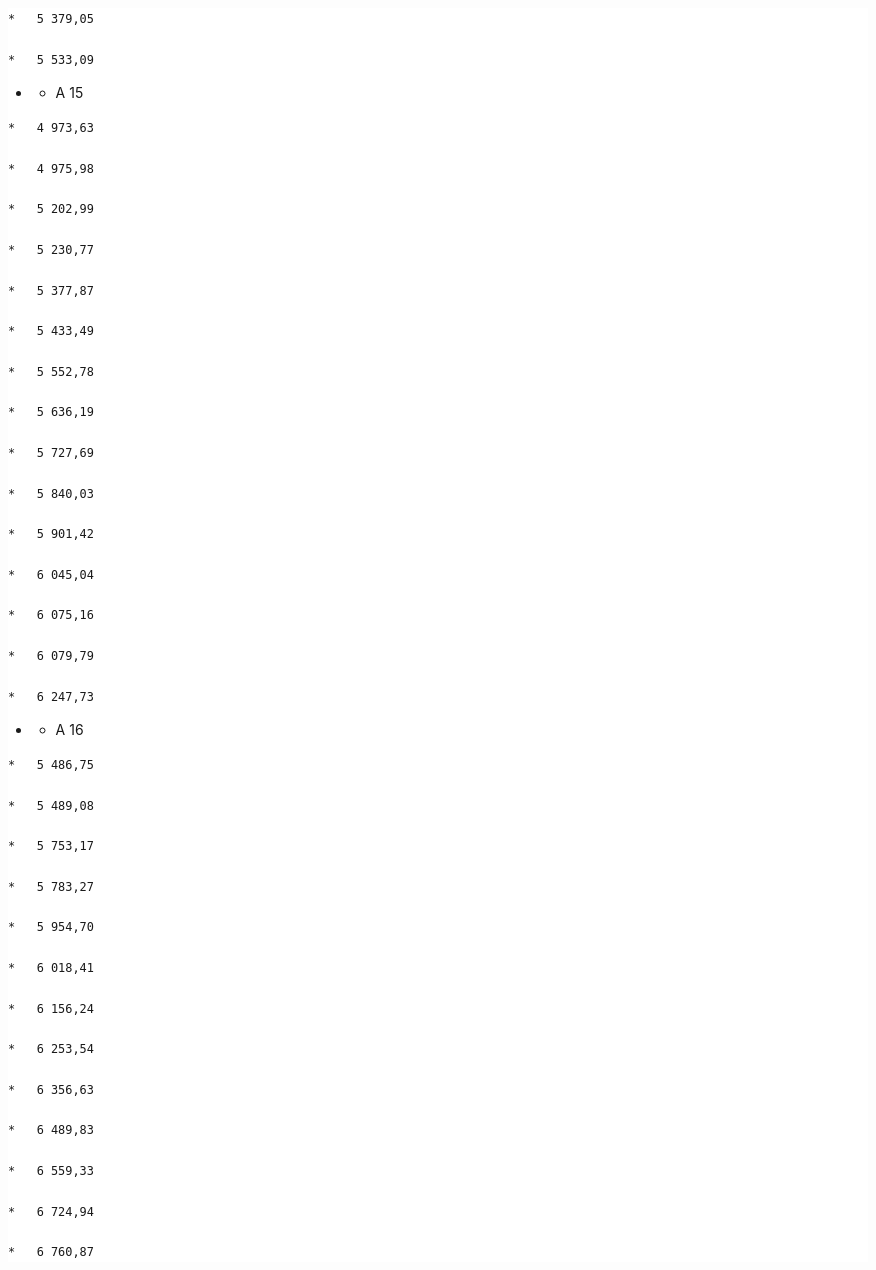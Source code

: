     *   5 379,05

    *   5 533,09


*    *   A 15

    *   4 973,63

    *   4 975,98

    *   5 202,99

    *   5 230,77

    *   5 377,87

    *   5 433,49

    *   5 552,78

    *   5 636,19

    *   5 727,69

    *   5 840,03

    *   5 901,42

    *   6 045,04

    *   6 075,16

    *   6 079,79

    *   6 247,73


*    *   A 16

    *   5 486,75

    *   5 489,08

    *   5 753,17

    *   5 783,27

    *   5 954,70

    *   6 018,41

    *   6 156,24

    *   6 253,54

    *   6 356,63

    *   6 489,83

    *   6 559,33

    *   6 724,94

    *   6 760,87
